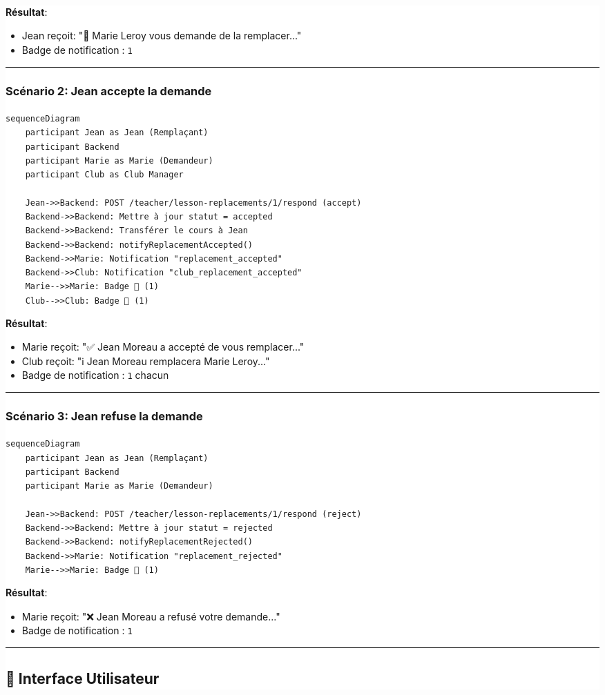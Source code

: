 **Résultat**:
- Jean reçoit: "🔔 Marie Leroy vous demande de la remplacer..."
- Badge de notification : `1`

---

### Scénario 2: Jean accepte la demande

```mermaid
sequenceDiagram
    participant Jean as Jean (Remplaçant)
    participant Backend
    participant Marie as Marie (Demandeur)
    participant Club as Club Manager
    
    Jean->>Backend: POST /teacher/lesson-replacements/1/respond (accept)
    Backend->>Backend: Mettre à jour statut = accepted
    Backend->>Backend: Transférer le cours à Jean
    Backend->>Backend: notifyReplacementAccepted()
    Backend->>Marie: Notification "replacement_accepted"
    Backend->>Club: Notification "club_replacement_accepted"
    Marie-->>Marie: Badge 🔔 (1)
    Club-->>Club: Badge 🔔 (1)
```

**Résultat**:
- Marie reçoit: "✅ Jean Moreau a accepté de vous remplacer..."
- Club reçoit: "ℹ️ Jean Moreau remplacera Marie Leroy..."
- Badge de notification : `1` chacun

---

### Scénario 3: Jean refuse la demande

```mermaid
sequenceDiagram
    participant Jean as Jean (Remplaçant)
    participant Backend
    participant Marie as Marie (Demandeur)
    
    Jean->>Backend: POST /teacher/lesson-replacements/1/respond (reject)
    Backend->>Backend: Mettre à jour statut = rejected
    Backend->>Backend: notifyReplacementRejected()
    Backend->>Marie: Notification "replacement_rejected"
    Marie-->>Marie: Badge 🔔 (1)
```

**Résultat**:
- Marie reçoit: "❌ Jean Moreau a refusé votre demande..."
- Badge de notification : `1`

---

## 🎨 Interface Utilisateur
